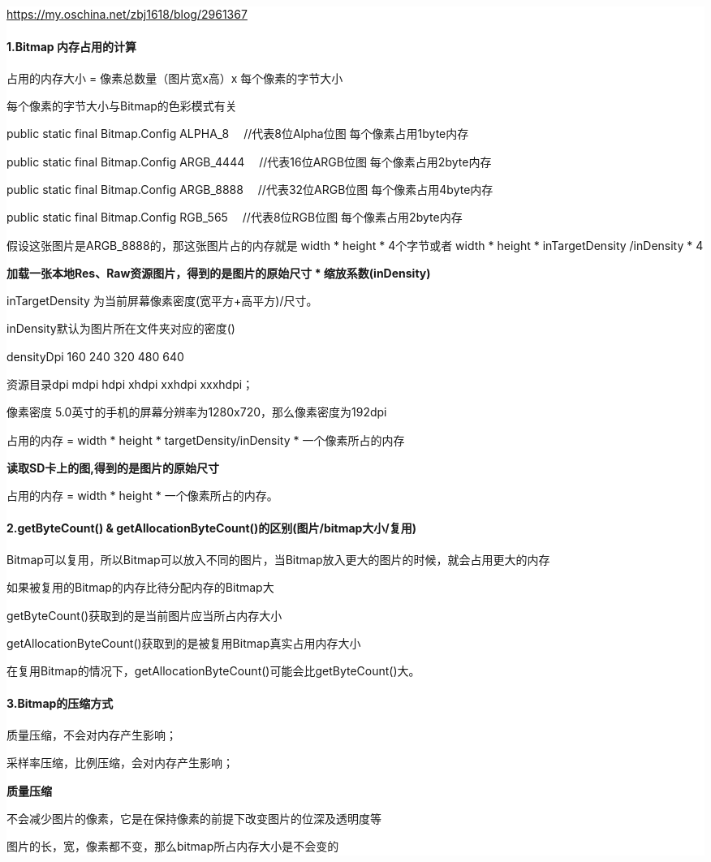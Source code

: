 
https://my.oschina.net/zbj1618/blog/2961367

####  1.Bitmap 内存占用的计算


占用的内存大小 = 像素总数量（图片宽x高）x 每个像素的字节大小

每个像素的字节大小与Bitmap的色彩模式有关

public static final Bitmap.Config ALPHA_8 　//代表8位Alpha位图 每个像素占用1byte内存

public static final Bitmap.Config ARGB_4444 　//代表16位ARGB位图 每个像素占用2byte内存

public static final Bitmap.Config ARGB_8888 　//代表32位ARGB位图 每个像素占用4byte内存

public static final Bitmap.Config RGB_565 　//代表8位RGB位图 每个像素占用2byte内存

假设这张图片是ARGB_8888的，那这张图片占的内存就是 width * height * 4个字节或者  width * height * inTargetDensity /inDensity * 4


**加载一张本地Res、Raw资源图片，得到的是图片的原始尺寸 * 缩放系数(inDensity)**

inTargetDensity 为当前屏幕像素密度(宽平方+高平方)/尺寸。

inDensity默认为图片所在文件夹对应的密度()

densityDpi	 160	240	 320	    480	    640

资源目录dpi	mdpi   hdpi	 xhdpi	xxhdpi	xxxhdpi；

像素密度  5.0英寸的手机的屏幕分辨率为1280x720，那么像素密度为192dpi

占用的内存 =  width * height * targetDensity/inDensity * 一个像素所占的内存

**读取SD卡上的图,得到的是图片的原始尺寸**

占用的内存 =  width * height  * 一个像素所占的内存。

#### 2.getByteCount() & getAllocationByteCount()的区别(图片/bitmap大小/复用)

Bitmap可以复用，所以Bitmap可以放入不同的图片，当Bitmap放入更大的图片的时候，就会占用更大的内存

如果被复用的Bitmap的内存比待分配内存的Bitmap大

getByteCount()获取到的是当前图片应当所占内存大小

getAllocationByteCount()获取到的是被复用Bitmap真实占用内存大小

在复用Bitmap的情况下，getAllocationByteCount()可能会比getByteCount()大。

#### 3.Bitmap的压缩方式


质量压缩，不会对内存产生影响；

采样率压缩，比例压缩，会对内存产生影响；

**质量压缩**

不会减少图片的像素，它是在保持像素的前提下改变图片的位深及透明度等

图片的长，宽，像素都不变，那么bitmap所占内存大小是不会变的
